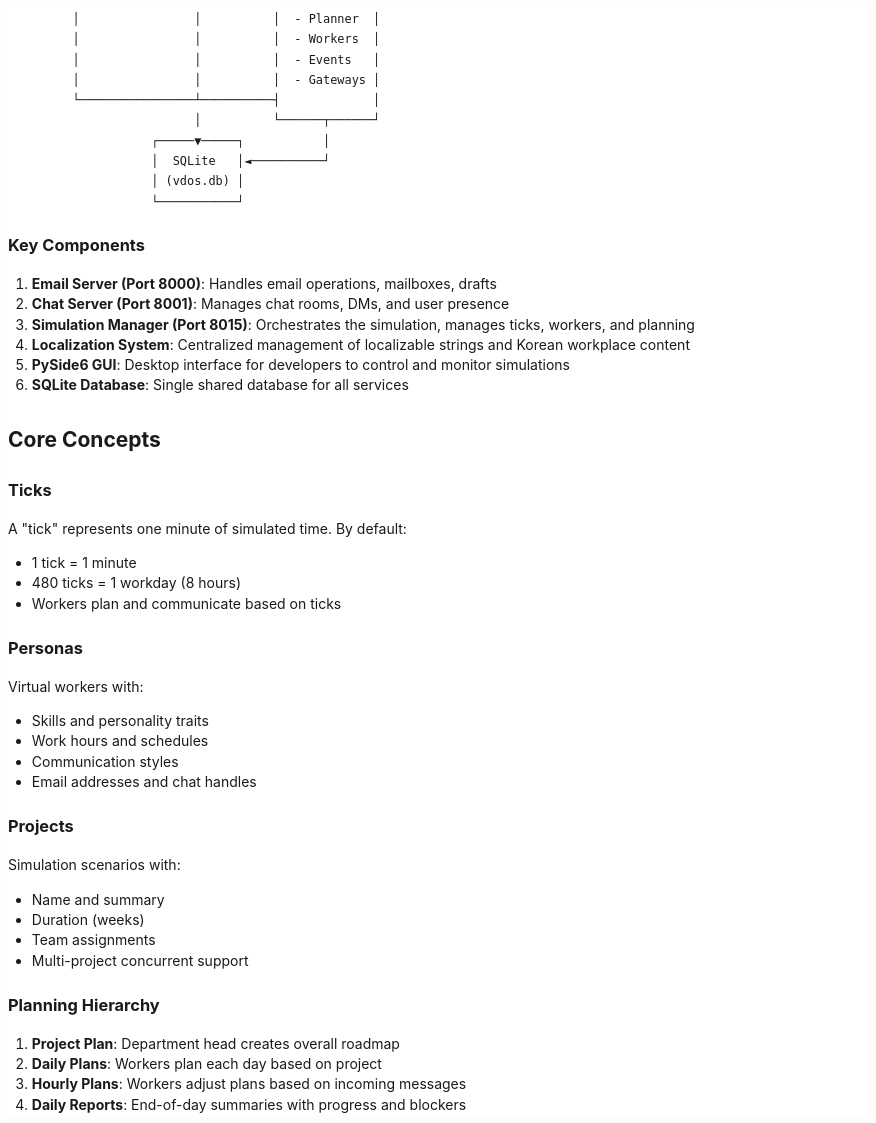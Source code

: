 ```
         │                │          │  - Planner  │
         │                │          │  - Workers  │
         │                │          │  - Events   │
         │                │          │  - Gateways │
         └────────────────┴──────────┤             │
                          │          └──────┬──────┘
                    ┌─────▼─────┐           │
                    │  SQLite   │◄──────────┘
                    │ (vdos.db) │
                    └───────────┘
```

### Key Components

1. **Email Server (Port 8000)**: Handles email operations, mailboxes, drafts
2. **Chat Server (Port 8001)**: Manages chat rooms, DMs, and user presence
3. **Simulation Manager (Port 8015)**: Orchestrates the simulation, manages ticks, workers, and planning
4. **Localization System**: Centralized management of localizable strings and Korean workplace content
5. **PySide6 GUI**: Desktop interface for developers to control and monitor simulations
6. **SQLite Database**: Single shared database for all services

## Core Concepts

### Ticks
A "tick" represents one minute of simulated time. By default:
- 1 tick = 1 minute
- 480 ticks = 1 workday (8 hours)
- Workers plan and communicate based on ticks

### Personas
Virtual workers with:
- Skills and personality traits
- Work hours and schedules
- Communication styles
- Email addresses and chat handles

### Projects
Simulation scenarios with:
- Name and summary
- Duration (weeks)
- Team assignments
- Multi-project concurrent support

### Planning Hierarchy
1. **Project Plan**: Department head creates overall roadmap
2. **Daily Plans**: Workers plan each day based on project
3. **Hourly Plans**: Workers adjust plans based on incoming messages
4. **Daily Reports**: End-of-day summaries with progress and blockers
